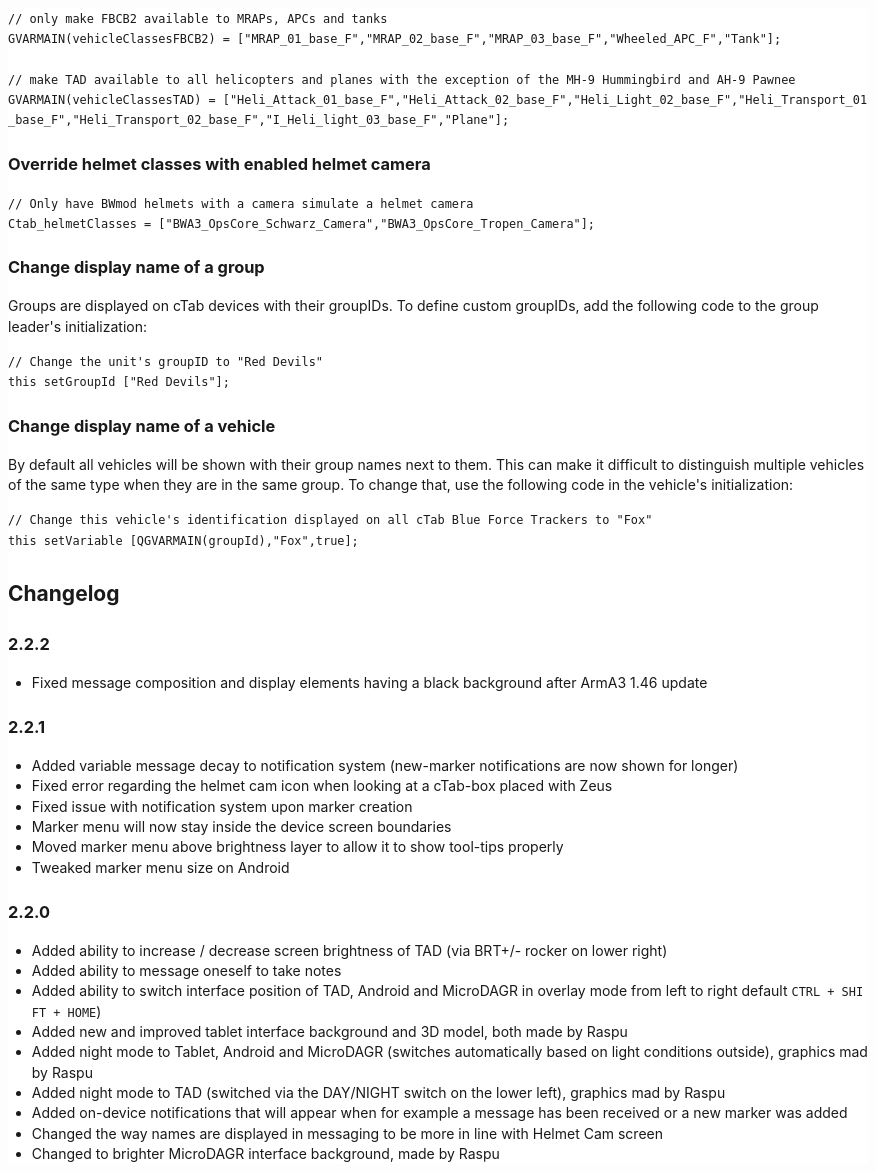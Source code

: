 ```SQF
// only make FBCB2 available to MRAPs, APCs and tanks
GVARMAIN(vehicleClassesFBCB2) = ["MRAP_01_base_F","MRAP_02_base_F","MRAP_03_base_F","Wheeled_APC_F","Tank"];

// make TAD available to all helicopters and planes with the exception of the MH-9 Hummingbird and AH-9 Pawnee
GVARMAIN(vehicleClassesTAD) = ["Heli_Attack_01_base_F","Heli_Attack_02_base_F","Heli_Light_02_base_F","Heli_Transport_01_base_F","Heli_Transport_02_base_F","I_Heli_light_03_base_F","Plane"];
```

### Override helmet classes with enabled helmet camera ###

```SQF
// Only have BWmod helmets with a camera simulate a helmet camera
Ctab_helmetClasses = ["BWA3_OpsCore_Schwarz_Camera","BWA3_OpsCore_Tropen_Camera"];
```

### Change display name of a group ###
Groups are displayed on cTab devices with their groupIDs. To define custom groupIDs, add the following code to the group leader's initialization:

```SQF
// Change the unit's groupID to "Red Devils"
this setGroupId ["Red Devils"];
```

### Change display name of a vehicle ###
By default all vehicles will be shown with their group names next to them. This can make it difficult to distinguish multiple vehicles of the same type when they are in the same group. To change that, use the following code in the vehicle's initialization:

```SQF
// Change this vehicle's identification displayed on all cTab Blue Force Trackers to "Fox"
this setVariable [QGVARMAIN(groupId),"Fox",true];
```

Changelog
---------
### 2.2.2 ###
* Fixed message composition and display elements having a black background after ArmA3 1.46 update

### 2.2.1 ###
* Added variable message decay to notification system (new-marker notifications are now shown for longer)
* Fixed error regarding the helmet cam icon when looking at a cTab-box placed with Zeus
* Fixed issue with notification system upon marker creation
* Marker menu will now stay inside the device screen boundaries
* Moved marker menu above brightness layer to allow it to show tool-tips properly
* Tweaked marker menu size on Android

### 2.2.0 ###
* Added ability to increase / decrease screen brightness of TAD (via BRT+/- rocker on lower right)
* Added ability to message oneself to take notes
* Added ability to switch interface position of TAD, Android and MicroDAGR in overlay mode from left to right default `CTRL + SHIFT + HOME`)
* Added new and improved tablet interface background and 3D model, both made by Raspu
* Added night mode to Tablet, Android and MicroDAGR (switches automatically based on light conditions outside), graphics mad by Raspu
* Added night mode to TAD (switched via the DAY/NIGHT switch on the lower left), graphics mad by Raspu
* Added on-device notifications that will appear when for example a message has been received or a new marker was added
* Changed the way names are displayed in messaging to be more in line with Helmet Cam screen
* Changed to brighter MicroDAGR interface background, made by Raspu